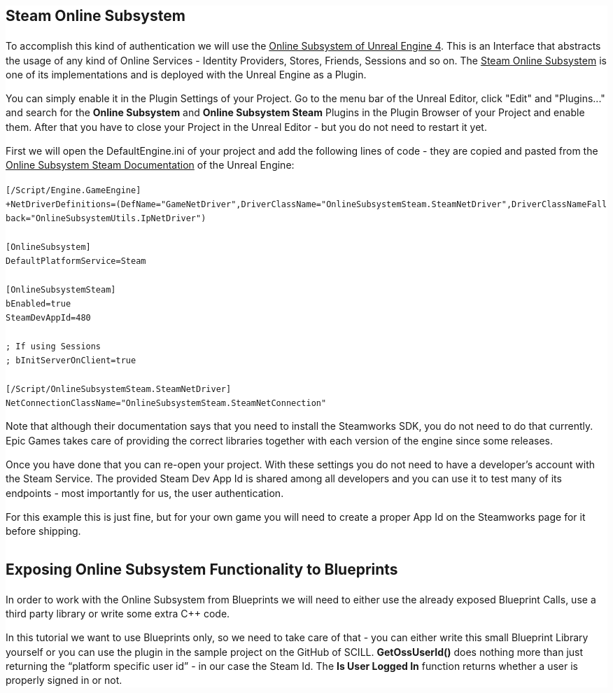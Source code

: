 ## Steam Online Subsystem

To accomplish this kind of authentication we will use the [Online Subsystem of Unreal Engine 4](https://docs.unrealengine.com/4.27/en-US/ProgrammingAndScripting/Online/). This is an Interface that abstracts the usage of any kind of Online Services - Identity Providers, Stores, Friends, Sessions and so on. The [Steam Online Subsystem](https://docs.unrealengine.com/4.27/en-US/ProgrammingAndScripting/Online/Steam/) is one of its implementations and is deployed with the Unreal Engine as a Plugin. 

You can simply enable it in the Plugin Settings of your Project. Go to the menu bar of the Unreal Editor, click "Edit" and "Plugins..." and search for the **Online Subsystem** and **Online Subsystem Steam** Plugins in the Plugin Browser of your Project and enable them. After that you have to close your Project in the Unreal Editor - but you do not need to restart it yet.

First we will open the DefaultEngine.ini of your project and add the following lines of code - they are copied and pasted from the [Online Subsystem Steam Documentation](https://docs.unrealengine.com/4.27/en-US/ProgrammingAndScripting/Online/Steam/) of the Unreal Engine:

```
[/Script/Engine.GameEngine]
+NetDriverDefinitions=(DefName="GameNetDriver",DriverClassName="OnlineSubsystemSteam.SteamNetDriver",DriverClassNameFallback="OnlineSubsystemUtils.IpNetDriver")

[OnlineSubsystem]
DefaultPlatformService=Steam

[OnlineSubsystemSteam]
bEnabled=true
SteamDevAppId=480

; If using Sessions
; bInitServerOnClient=true

[/Script/OnlineSubsystemSteam.SteamNetDriver]
NetConnectionClassName="OnlineSubsystemSteam.SteamNetConnection"
```

Note that although their documentation says that you need to install the Steamworks SDK, you do not need to do that currently. Epic Games takes care of providing the correct libraries together with each version of the engine since some releases.

Once you have done that you can re-open your project. With these settings you do not need to have a developer’s account with the Steam Service. The provided Steam Dev App Id is shared among all developers and you can use it to test many of its endpoints - most importantly for us, the user authentication.

For this example this is just fine, but for your own game you will need to create a proper App Id on the Steamworks page for it before shipping.

## Exposing Online Subsystem Functionality to Blueprints

In order to work with the Online Subsystem from Blueprints we will need to either use the already exposed Blueprint Calls, use a third party library or write some extra C++ code.

In this tutorial we want to use Blueprints only, so we need to take care of that - you can either write this small Blueprint Library yourself or you can use the plugin in the sample project on the GitHub of SCILL. **GetOssUserId()** does nothing more than just returning the “platform specific user id” - in our case the Steam Id. The **Is User Logged In** function returns whether a user is properly signed in or not.
